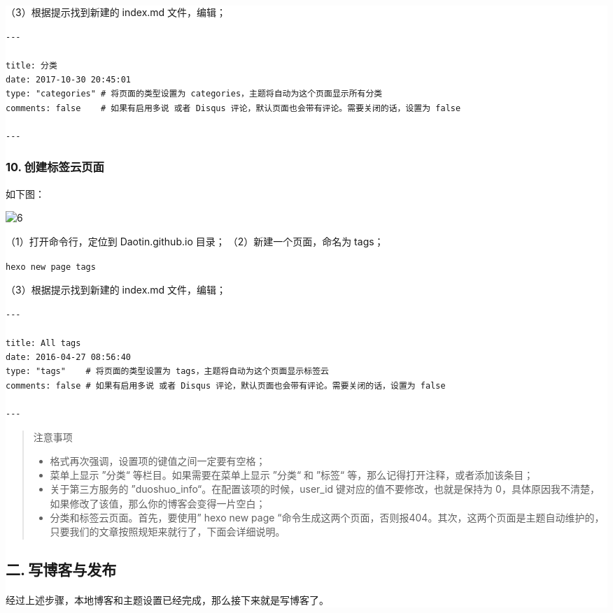 （3）根据提示找到新建的 index.md 文件，编辑；

```
---

title: 分类
date: 2017-10-30 20:45:01
type: "categories" # 将页面的类型设置为 categories，主题将自动为这个页面显示所有分类
comments: false    # 如果有启用多说 或者 Disqus 评论，默认页面也会带有评论。需要关闭的话，设置为 false

---
```


### 10. 创建标签云页面

如下图：

![6](https://user-images.githubusercontent.com/23518990/68289128-91ea6580-00c0-11ea-9504-59f90870688a.jpg)




（1）打开命令行，定位到 Daotin.github.io 目录；
（2）新建一个页面，命名为 tags；

```
hexo new page tags
```

（3）根据提示找到新建的 index.md 文件，编辑；

```
---

title: All tags 
date: 2016-04-27 08:56:40
type: "tags"    # 将页面的类型设置为 tags，主题将自动为这个页面显示标签云
comments: false # 如果有启用多说 或者 Disqus 评论，默认页面也会带有评论。需要关闭的话，设置为 false

---
```


> 注意事项
>
> - 格式再次强调，设置项的键值之间一定要有空格；
> - 菜单上显示 ”分类“ 等栏目。如果需要在菜单上显示 ”分类“ 和 ”标签“ 等，那么记得打开注释，或者添加该条目；
> - 关于第三方服务的 ”duoshuo_info“。在配置该项的时候，user_id 键对应的值不要修改，也就是保持为 0，具体原因我不清楚，如果修改了该值，那么你的博客会变得一片空白；
> - 分类和标签云页面。首先，要使用” hexo new page “命令生成这两个页面，否则报404。其次，这两个页面是主题自动维护的，只要我们的文章按照规矩来就行了，下面会详细说明。







## 二. 写博客与发布

经过上述步骤，本地博客和主题设置已经完成，那么接下来就是写博客了。
